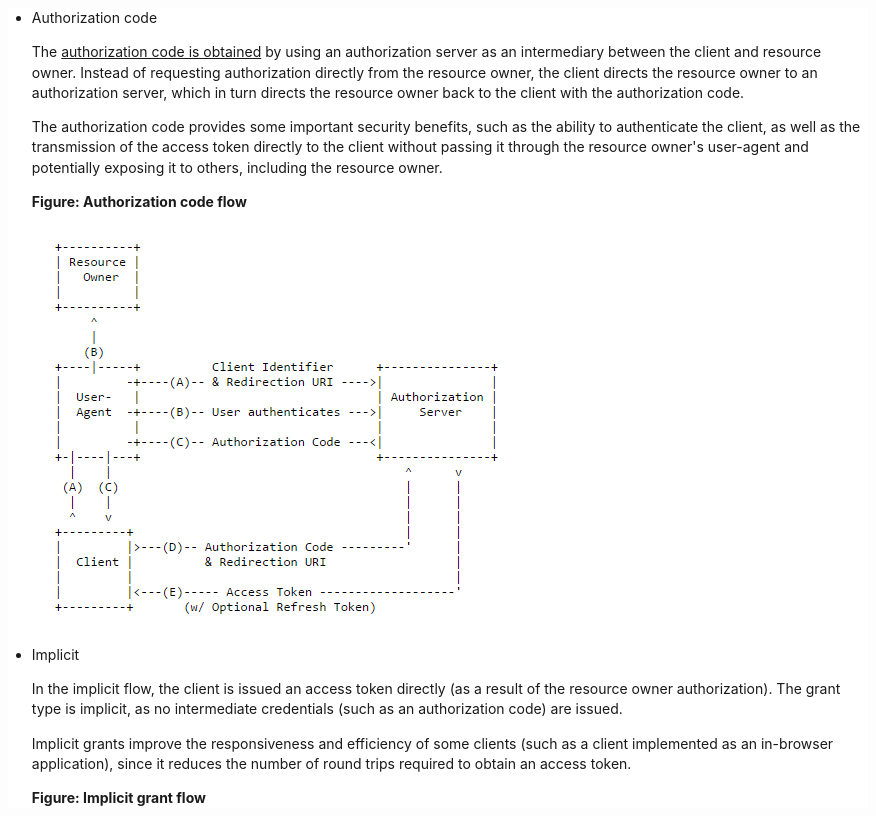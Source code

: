 -   Authorization code

    The [authorization code is obtained](#req_code) by using an authorization server as an intermediary between the client and resource owner. Instead of requesting authorization directly from the resource owner, the client directs the resource owner to an authorization server, which in turn directs the resource owner back to the client with the authorization code.

    The authorization code provides some important security benefits, such as the ability to authenticate the client, as well as the transmission of the access token directly to the client without passing it through the resource owner's user-agent and potentially exposing it to others, including the resource owner.

    **Figure: Authorization code flow**

    ![Authorization code flow](./media/oauth2_auth_code.png)

-   Implicit

    In the implicit flow, the client is issued an access token directly (as a result of the resource owner authorization). The grant type is implicit, as no intermediate credentials (such as an authorization code) are issued.

    Implicit grants improve the responsiveness and efficiency of some clients (such as a client implemented as an in-browser application), since it reduces the number of round trips required to obtain an access token.

    **Figure: Implicit grant flow**
